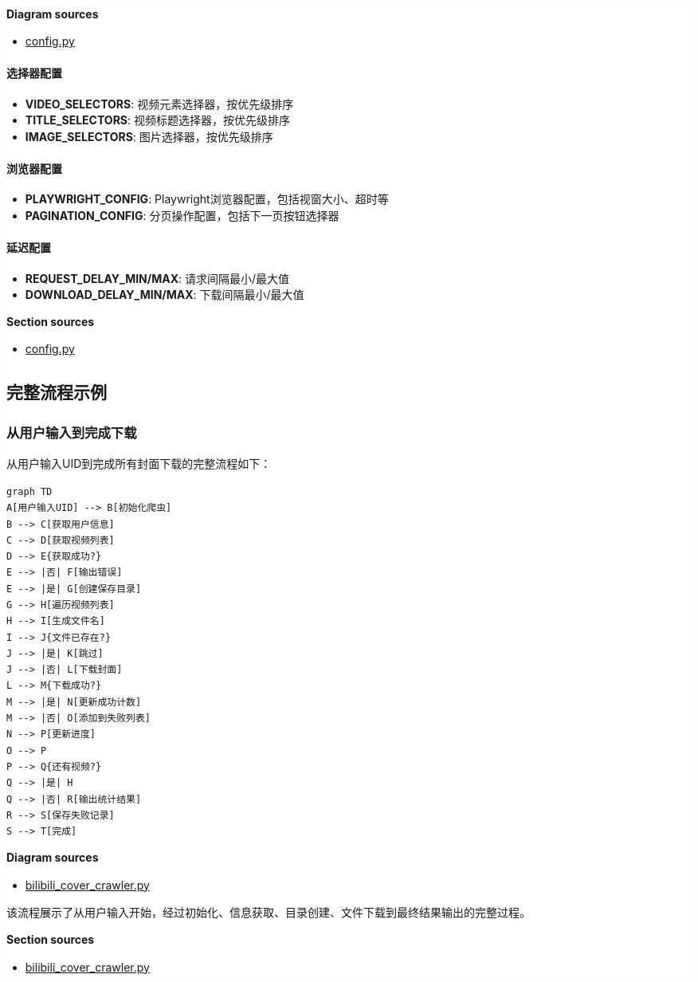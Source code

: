 **Diagram sources**
- [config.py](file://config.py#L1-L400)

#### 选择器配置
- **VIDEO_SELECTORS**: 视频元素选择器，按优先级排序
- **TITLE_SELECTORS**: 视频标题选择器，按优先级排序  
- **IMAGE_SELECTORS**: 图片选择器，按优先级排序

#### 浏览器配置
- **PLAYWRIGHT_CONFIG**: Playwright浏览器配置，包括视窗大小、超时等
- **PAGINATION_CONFIG**: 分页操作配置，包括下一页按钮选择器

#### 延迟配置
- **REQUEST_DELAY_MIN/MAX**: 请求间隔最小/最大值
- **DOWNLOAD_DELAY_MIN/MAX**: 下载间隔最小/最大值

**Section sources**
- [config.py](file://config.py#L1-L400)

## 完整流程示例

### 从用户输入到完成下载
从用户输入UID到完成所有封面下载的完整流程如下：

```mermaid
graph TD
A[用户输入UID] --> B[初始化爬虫]
B --> C[获取用户信息]
C --> D[获取视频列表]
D --> E{获取成功?}
E --> |否| F[输出错误]
E --> |是| G[创建保存目录]
G --> H[遍历视频列表]
H --> I[生成文件名]
I --> J{文件已存在?}
J --> |是| K[跳过]
J --> |否| L[下载封面]
L --> M{下载成功?}
M --> |是| N[更新成功计数]
M --> |否| O[添加到失败列表]
N --> P[更新进度]
O --> P
P --> Q{还有视频?}
Q --> |是| H
Q --> |否| R[输出统计结果]
R --> S[保存失败记录]
S --> T[完成]
```

**Diagram sources**
- [bilibili_cover_crawler.py](file://bilibili_cover_crawler.py#L1-L515)

该流程展示了从用户输入开始，经过初始化、信息获取、目录创建、文件下载到最终结果输出的完整过程。

**Section sources**
- [bilibili_cover_crawler.py](file://bilibili_cover_crawler.py#L1-L515)